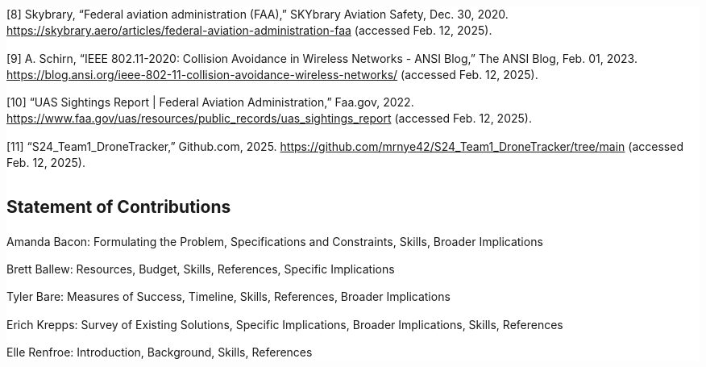 ‌[8] Skybrary, “Federal aviation administration (FAA),” SKYbrary Aviation Safety, Dec. 30, 2020. https://skybrary.aero/articles/federal-aviation-administration-faa (accessed Feb. 12, 2025). 

[9] A. Schirn, “IEEE 802.11-2020: Collision Avoidance in Wireless Networks - ANSI Blog,” The ANSI Blog, Feb. 01, 2023. https://blog.ansi.org/ieee-802-11-collision-avoidance-wireless-networks/ (accessed Feb. 12, 2025). 

‌[10] “UAS Sightings Report | Federal Aviation Administration,” Faa.gov, 2022. https://www.faa.gov/uas/resources/public_records/uas_sightings_report (accessed Feb. 12, 2025). 

[11] “S24_Team1_DroneTracker,” Github.com, 2025. https://github.com/mrnye42/S24_Team1_DroneTracker/tree/main (accessed Feb. 12, 2025). 

## Statement of Contributions
Amanda Bacon: Formulating the Problem, Specifications and Constraints, Skills, Broader Implications 

Brett Ballew: Resources, Budget, Skills, References, Specific Implications 

Tyler Bare: Measures of Success, Timeline, Skills, References, Broader Implications

Erich Krepps: Survey of Existing Solutions, Specific Implications, Broader Implications, Skills, References 

Elle Renfroe: Introduction, Background, Skills, References 
